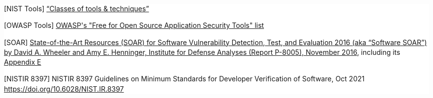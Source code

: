 [NIST Tools]
[“Classes of tools & techniques”](http://samate.nist.gov/index.php/Tool_Survey.html)

[OWASP Tools]
[OWASP's "Free for Open Source Application Security Tools" list](https://owasp.org/www-community/Free_for_Open_Source_Application_Security_Tools)

[SOAR]
[State-of-the-Art Resources (SOAR) for Software Vulnerability Detection, Test, and Evaluation 2016 (aka “Software SOAR”) by David A. Wheeler and Amy E. Henninger, Institute for Defense Analyses (Report P-8005), November 2016](https://www.ida.org/research-and-publications/publications/all/s/st/stateoftheart-resources-soar-for-software-vulnerability-detection-test-and-evaluation-2016),
including its
[Appendix E](https://www.ida.org/-/media/feature/publications/s/st/stateoftheart-resources-soar-for-software-vulnerability-spreadsheet/p-8005-soar-app-e.ashx?la=en&hash=EA54CA1AD767003FB71FFAA2653978D3)

[NISTIR 8397] NISTIR 8397 Guidelines on Minimum Standards for Developer Verification of Software, Oct 2021
https://doi.org/10.6028/NIST.IR.8397
